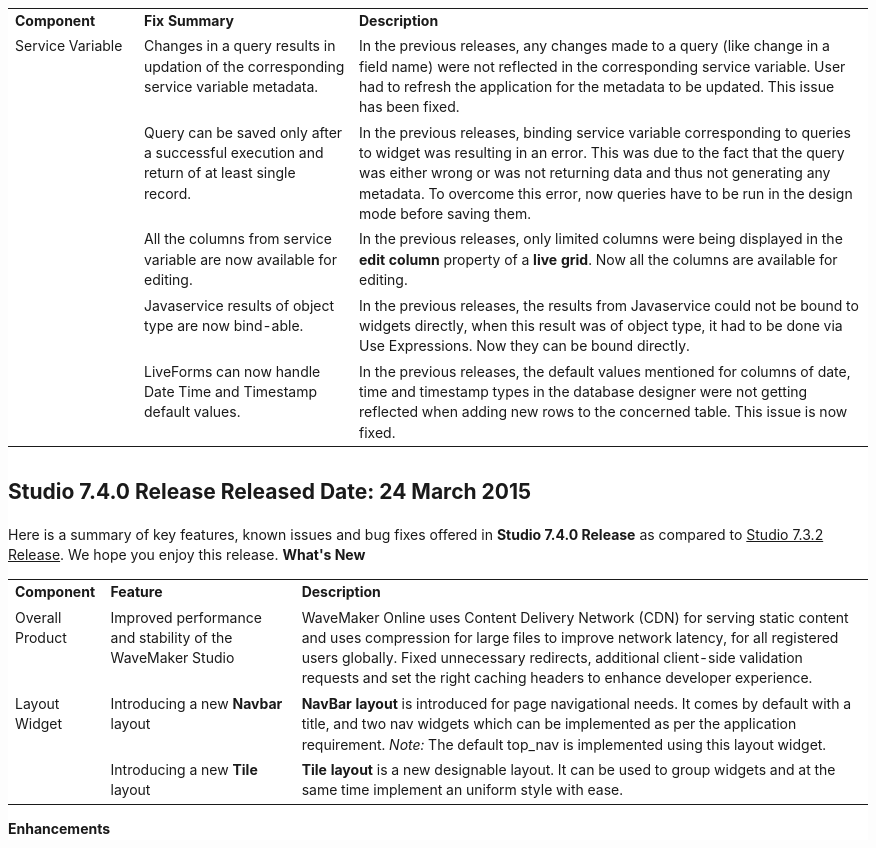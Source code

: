 <table><tbody><tr><td width="15%"><strong>Component</strong></td><td width="25%"><strong>Fix Summary</strong></td><td width="60%"><strong>Description</strong></td></tr><tr><td width="15%">Service Variable</td><td width="25%">Changes in a query results in updation of the corresponding service variable metadata.</td><td>In the previous releases, any changes made to a query (like change in a field name) were not reflected in the corresponding service variable. User had to refresh the application for the metadata to be updated. This issue has been fixed.</td></tr><tr><td width="15%"></td><td width="25%">Query can be saved only after a successful execution and return of at least single record.</td><td>In the previous releases, binding service variable corresponding to queries to widget was resulting in an error. This was due to the fact that the query was either wrong or was not returning data and thus not generating any metadata. To overcome this error, now queries have to be run in the design mode before saving them.</td></tr><tr><td width="15%"></td><td width="25%">All the columns from service variable are now available for editing.</td><td>In the previous releases, only limited columns were being displayed in the <strong>edit column</strong> property of a <strong>live grid</strong>. Now all the columns are available for editing.</td></tr><tr><td width="15%"></td><td width="25%">Javaservice results of object type are now bind-able.</td><td>In the previous releases, the results from Javaservice could not be bound to widgets directly, when this result was of object type, it had to be done via Use Expressions. Now they can be bound directly.</td></tr><tr><td width="15%"></td><td width="25%">LiveForms can now handle Date Time and Timestamp default values.</td><td>In the previous releases, the default values mentioned for columns of date, time and timestamp types in the database designer were not getting reflected when adding new rows to the concerned table. This issue is now fixed.</td></tr></tbody></table>

## Studio 7.4.0 Release Released Date: 24 March 2015

Here is a summary of key features, known issues and bug fixes offered in **Studio 7.4.0 Release** as compared to [Studio 7.3.2 Release](#732 "WaveMaker Studio 7.3.x Release Notes"). We hope you enjoy this release. **What's New**

<table><tbody><tr><td width="10%"><strong>Component</strong></td><td width="20%"><strong>Feature</strong></td><td width="60%"><strong>Description</strong></td></tr><tr><td>Overall Product</td><td>Improved performance and stability of the WaveMaker Studio</td><td>WaveMaker Online uses Content Delivery Network (CDN) for serving static content and uses compression for large files to improve network latency, for all registered users globally. Fixed unnecessary redirects, additional client-side validation requests and set the right caching headers to enhance developer experience.</td></tr><tr><td>Layout Widget</td><td>Introducing a new <strong>Navbar</strong> layout</td><td><strong>NavBar layout</strong> is introduced for page navigational needs. It comes by default with a title, and two nav widgets which can be implemented as per the application requirement. <em>Note: </em>The default top_nav is implemented using this layout widget.</td></tr><tr><td></td><td>Introducing a new <strong>Tile</strong> layout</td><td><strong>Tile layout</strong> is a new designable layout. It can be used to group widgets and at the same time implement an uniform style with ease.</td></tr></tbody></table>

**Enhancements**
